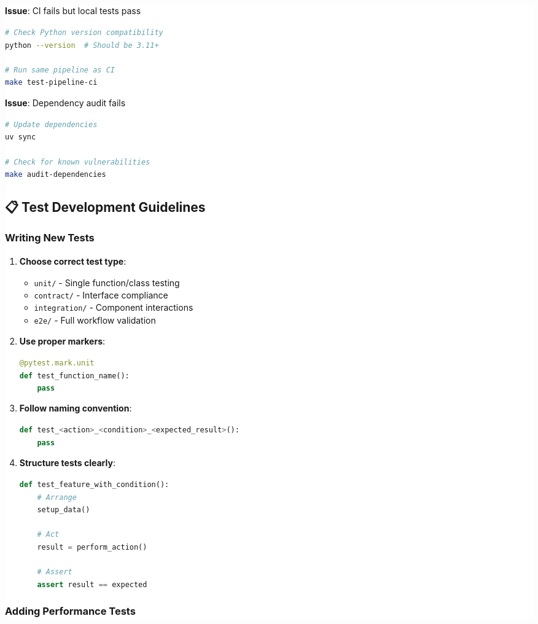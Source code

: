 **Issue**: CI fails but local tests pass
```bash
# Check Python version compatibility
python --version  # Should be 3.11+

# Run same pipeline as CI
make test-pipeline-ci
```

**Issue**: Dependency audit fails
```bash
# Update dependencies
uv sync

# Check for known vulnerabilities
make audit-dependencies
```

## 📋 Test Development Guidelines

### Writing New Tests

1. **Choose correct test type**:
   - `unit/` - Single function/class testing
   - `contract/` - Interface compliance
   - `integration/` - Component interactions
   - `e2e/` - Full workflow validation

2. **Use proper markers**:
   ```python
   @pytest.mark.unit
   def test_function_name():
       pass
   ```

3. **Follow naming convention**:
   ```python
   def test_<action>_<condition>_<expected_result>():
       pass
   ```

4. **Structure tests clearly**:
   ```python
   def test_feature_with_condition():
       # Arrange
       setup_data()

       # Act
       result = perform_action()

       # Assert
       assert result == expected
   ```

### Adding Performance Tests
